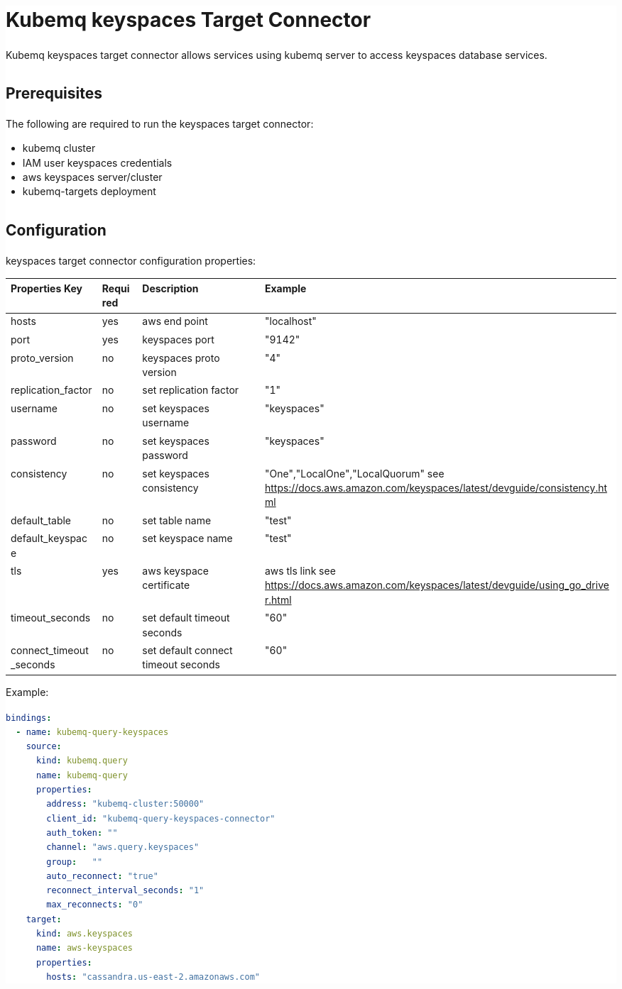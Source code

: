 # Kubemq keyspaces Target Connector

Kubemq keyspaces target connector allows services using kubemq server to access keyspaces database services.

## Prerequisites
The following are required to run the keyspaces target connector:

- kubemq cluster
- IAM user keyspaces credentials 
- aws keyspaces server/cluster
- kubemq-targets deployment

## Configuration

keyspaces target connector configuration properties:

| Properties Key            | Required | Description                            | Example                             |
|:--------------------------|:---------|:---------------------------------------|:------------------------------------|
| hosts                     | yes      | aws end point                          | "localhost"                         |
| port                      | yes      | keyspaces port                         | "9142"                              |
| proto_version             | no       | keyspaces proto version                | "4"                                 |
| replication_factor        | no       | set replication factor                 | "1"                            |
| username                  | no       | set keyspaces username                 | "keyspaces"                         |
| password                  | no       | set keyspaces password                 | "keyspaces"                         |
| consistency               | no       | set keyspaces consistency              | "One","LocalOne","LocalQuorum"  see https://docs.aws.amazon.com/keyspaces/latest/devguide/consistency.html    |
| default_table             | no       | set table name                         | "test"                              |
| default_keyspace          | no       | set keyspace name                      | "test"                              |
| tls                       | yes      | aws keyspace certificate               | aws tls link see https://docs.aws.amazon.com/keyspaces/latest/devguide/using_go_driver.html                  |
| timeout_seconds           | no       | set default timeout seconds            | "60"                              |
| connect_timeout_seconds   | no       | set default connect timeout seconds    | "60"                              |




Example:

```yaml
bindings:
  - name: kubemq-query-keyspaces
    source:
      kind: kubemq.query
      name: kubemq-query
      properties:
        address: "kubemq-cluster:50000"
        client_id: "kubemq-query-keyspaces-connector"
        auth_token: ""
        channel: "aws.query.keyspaces"
        group:   ""
        auto_reconnect: "true"
        reconnect_interval_seconds: "1"
        max_reconnects: "0"
    target:
      kind: aws.keyspaces
      name: aws-keyspaces
      properties:
        hosts: "cassandra.us-east-2.amazonaws.com"
```